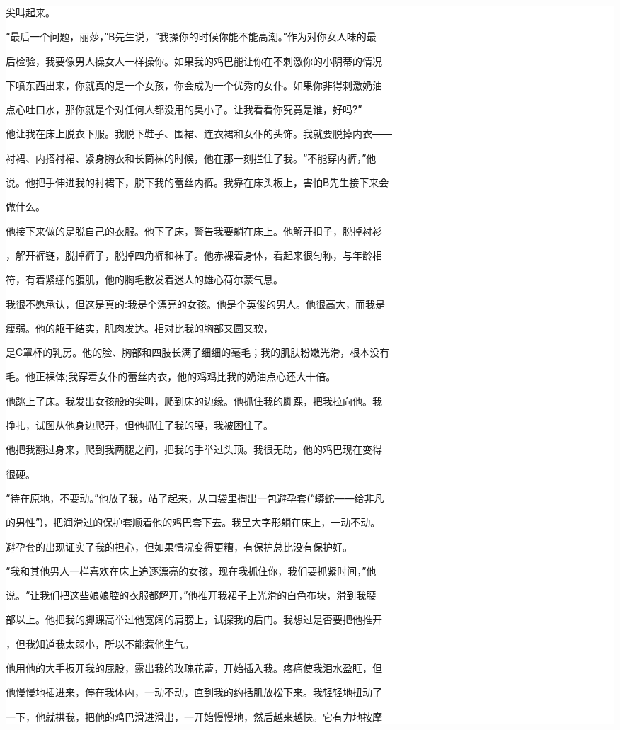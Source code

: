 尖叫起来。



“最后一个问题，丽莎，”B先生说，“我操你的时候你能不能高潮。”作为对你女人味的最

后检验，我要像男人操女人一样操你。如果我的鸡巴能让你在不刺激你的小阴蒂的情况

下喷东西出来，你就真的是一个女孩，你会成为一个优秀的女仆。如果你非得刺激奶油

点心吐口水，那你就是个对任何人都没用的臭小子。让我看看你究竟是谁，好吗?”

他让我在床上脱衣下服。我脱下鞋子、围裙、连衣裙和女仆的头饰。我就要脱掉内衣——

衬裙、内搭衬裙、紧身胸衣和长筒袜的时候，他在那一刻拦住了我。“不能穿内裤，”他

说。他把手伸进我的衬裙下，脱下我的蕾丝内裤。我靠在床头板上，害怕B先生接下来会

做什么。

他接下来做的是脱自己的衣服。他下了床，警告我要躺在床上。他解开扣子，脱掉衬衫

，解开裤链，脱掉裤子，脱掉四角裤和袜子。他赤裸着身体，看起来很匀称，与年龄相

符，有着紧绷的腹肌，他的胸毛散发着迷人的雄心荷尔蒙气息。

我很不愿承认，但这是真的:我是个漂亮的女孩。他是个英俊的男人。他很高大，而我是

瘦弱。他的躯干结实，肌肉发达。相对比我的胸部又圆又软，

是C罩杯的乳房。他的脸、胸部和四肢长满了细细的毫毛；我的肌肤粉嫩光滑，根本没有

毛。他正裸体;我穿着女仆的蕾丝内衣，他的鸡鸡比我的奶油点心还大十倍。



他跳上了床。我发出女孩般的尖叫，爬到床的边缘。他抓住我的脚踝，把我拉向他。我

挣扎，试图从他身边爬开，但他抓住了我的腰，我被困住了。



他把我翻过身来，爬到我两腿之间，把我的手举过头顶。我很无助，他的鸡巴现在变得

很硬。

“待在原地，不要动。”他放了我，站了起来，从口袋里掏出一包避孕套(“蟒蛇——给非凡

的男性”)，把润滑过的保护套顺着他的鸡巴套下去。我呈大字形躺在床上，一动不动。

避孕套的出现证实了我的担心，但如果情况变得更糟，有保护总比没有保护好。

“我和其他男人一样喜欢在床上追逐漂亮的女孩，现在我抓住你，我们要抓紧时间，”他

说。“让我们把这些娘娘腔的衣服都解开，”他推开我裙子上光滑的白色布块，滑到我腰

部以上。他把我的脚踝高举过他宽阔的肩膀上，试探我的后门。我想过是否要把他推开

，但我知道我太弱小，所以不能惹他生气。



他用他的大手扳开我的屁股，露出我的玫瑰花蕾，开始插入我。疼痛使我泪水盈眶，但

他慢慢地插进来，停在我体内，一动不动，直到我的约括肌放松下来。我轻轻地扭动了

一下，他就拱我，把他的鸡巴滑进滑出，一开始慢慢地，然后越来越快。它有力地按摩
